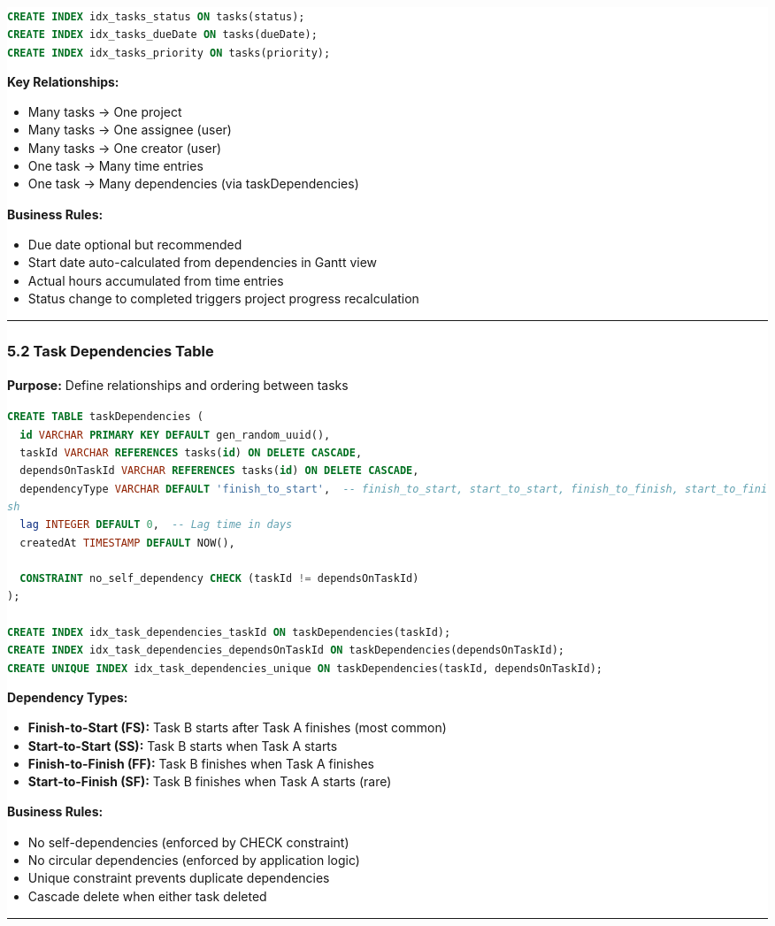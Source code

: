 ```sql
CREATE INDEX idx_tasks_status ON tasks(status);
CREATE INDEX idx_tasks_dueDate ON tasks(dueDate);
CREATE INDEX idx_tasks_priority ON tasks(priority);
```

**Key Relationships:**
- Many tasks → One project
- Many tasks → One assignee (user)
- Many tasks → One creator (user)
- One task → Many time entries
- One task → Many dependencies (via taskDependencies)

**Business Rules:**
- Due date optional but recommended
- Start date auto-calculated from dependencies in Gantt view
- Actual hours accumulated from time entries
- Status change to completed triggers project progress recalculation

---

### 5.2 Task Dependencies Table

**Purpose:** Define relationships and ordering between tasks

```sql
CREATE TABLE taskDependencies (
  id VARCHAR PRIMARY KEY DEFAULT gen_random_uuid(),
  taskId VARCHAR REFERENCES tasks(id) ON DELETE CASCADE,
  dependsOnTaskId VARCHAR REFERENCES tasks(id) ON DELETE CASCADE,
  dependencyType VARCHAR DEFAULT 'finish_to_start',  -- finish_to_start, start_to_start, finish_to_finish, start_to_finish
  lag INTEGER DEFAULT 0,  -- Lag time in days
  createdAt TIMESTAMP DEFAULT NOW(),

  CONSTRAINT no_self_dependency CHECK (taskId != dependsOnTaskId)
);

CREATE INDEX idx_task_dependencies_taskId ON taskDependencies(taskId);
CREATE INDEX idx_task_dependencies_dependsOnTaskId ON taskDependencies(dependsOnTaskId);
CREATE UNIQUE INDEX idx_task_dependencies_unique ON taskDependencies(taskId, dependsOnTaskId);
```

**Dependency Types:**
- **Finish-to-Start (FS):** Task B starts after Task A finishes (most common)
- **Start-to-Start (SS):** Task B starts when Task A starts
- **Finish-to-Finish (FF):** Task B finishes when Task A finishes
- **Start-to-Finish (SF):** Task B finishes when Task A starts (rare)

**Business Rules:**
- No self-dependencies (enforced by CHECK constraint)
- No circular dependencies (enforced by application logic)
- Unique constraint prevents duplicate dependencies
- Cascade delete when either task deleted

---